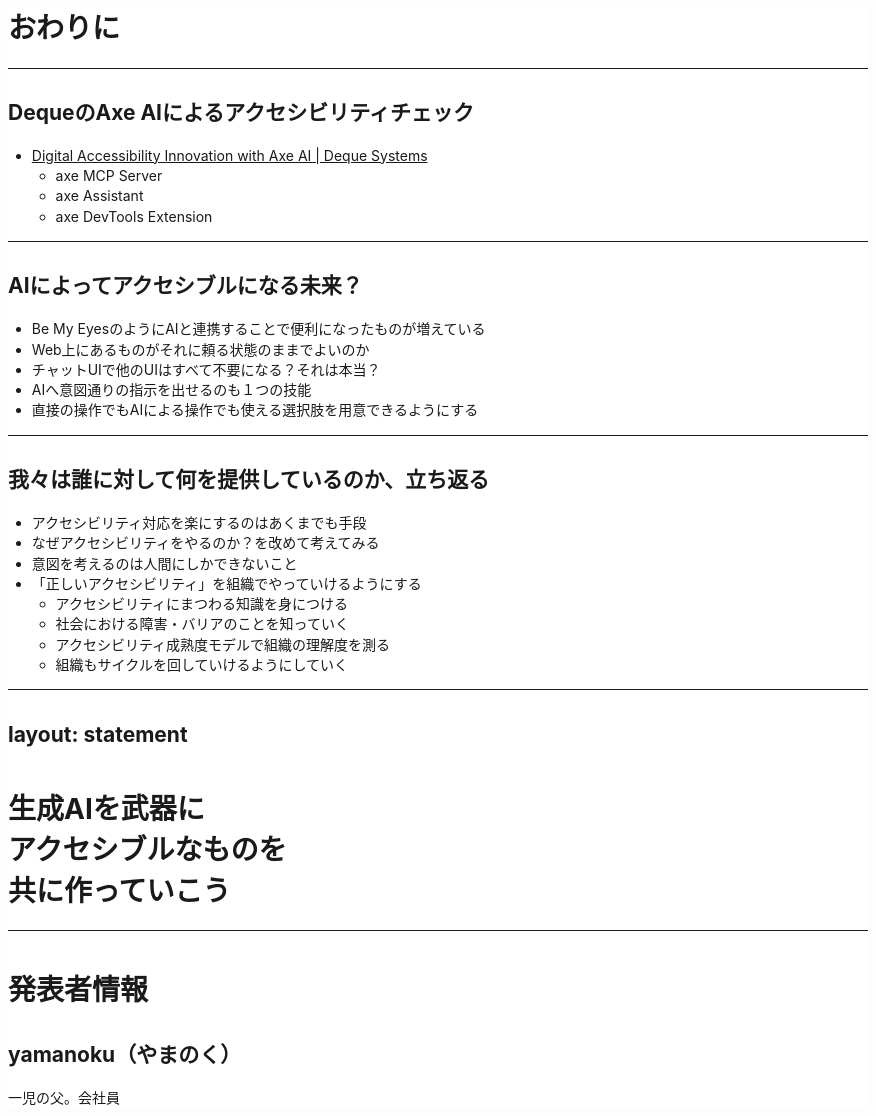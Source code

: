 # おわりに

---

## DequeのAxe AIによるアクセシビリティチェック

- [Digital Accessibility Innovation with Axe AI | Deque Systems](https://www.deque.com/axe/ai/)
    - axe MCP Server
    - axe Assistant
    - axe DevTools Extension

---

## AIによってアクセシブルになる未来？

- Be My EyesのようにAIと連携することで便利になったものが増えている
- Web上にあるものがそれに頼る状態のままでよいのか
- チャットUIで他のUIはすべて不要になる？それは本当？
- AIへ意図通りの指示を出せるのも１つの技能
- 直接の操作でもAIによる操作でも使える選択肢を用意できるようにする

---

## 我々は誰に対して何を提供しているのか、立ち返る

- アクセシビリティ対応を楽にするのはあくまでも手段
- なぜアクセシビリティをやるのか？を改めて考えてみる
- 意図を考えるのは人間にしかできないこと
- 「正しいアクセシビリティ」を組織でやっていけるようにする
  - アクセシビリティにまつわる知識を身につける
  - 社会における障害・バリアのことを知っていく
  - アクセシビリティ成熟度モデルで組織の理解度を測る
  - 組織もサイクルを回していけるようにしていく

---
layout: statement
---

<h1>生成AIを武器に<br>アクセシブルなものを<br>共に作っていこう</h1>

---

# 発表者情報

## yamanoku（やまのく）

一児の父。会社員
